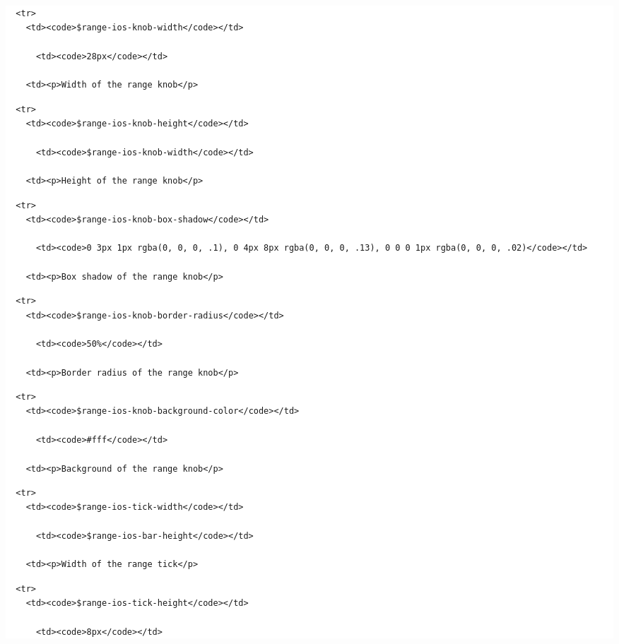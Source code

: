       <tr>
        <td><code>$range-ios-knob-width</code></td>

          <td><code>28px</code></td>

        <td><p>Width of the range knob</p>
</td>
      </tr>

      <tr>
        <td><code>$range-ios-knob-height</code></td>

          <td><code>$range-ios-knob-width</code></td>

        <td><p>Height of the range knob</p>
</td>
      </tr>

      <tr>
        <td><code>$range-ios-knob-box-shadow</code></td>

          <td><code>0 3px 1px rgba(0, 0, 0, .1), 0 4px 8px rgba(0, 0, 0, .13), 0 0 0 1px rgba(0, 0, 0, .02)</code></td>

        <td><p>Box shadow of the range knob</p>
</td>
      </tr>

      <tr>
        <td><code>$range-ios-knob-border-radius</code></td>

          <td><code>50%</code></td>

        <td><p>Border radius of the range knob</p>
</td>
      </tr>

      <tr>
        <td><code>$range-ios-knob-background-color</code></td>

          <td><code>#fff</code></td>

        <td><p>Background of the range knob</p>
</td>
      </tr>

      <tr>
        <td><code>$range-ios-tick-width</code></td>

          <td><code>$range-ios-bar-height</code></td>

        <td><p>Width of the range tick</p>
</td>
      </tr>

      <tr>
        <td><code>$range-ios-tick-height</code></td>

          <td><code>8px</code></td>

